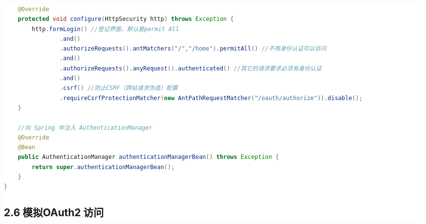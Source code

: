 ```java
    @Override
    protected void configure(HttpSecurity http) throws Exception {
        http.formLogin() //登记界面，默认是permit All
                .and()
                .authorizeRequests().antMatchers("/","/home").permitAll() //不用身份认证可以访问
                .and()
                .authorizeRequests().anyRequest().authenticated() //其它的请求要求必须有身份认证
                .and()
                .csrf() //防止CSRF（跨站请求伪造）配置
                .requireCsrfProtectionMatcher(new AntPathRequestMatcher("/oauth/authorize")).disable();
    }

    //向 Spring 中注入 AuthenticationManager
    @Override
    @Bean
    public AuthenticationManager authenticationManagerBean() throws Exception {
        return super.authenticationManagerBean();
    }
}
```

## 2.6 模拟OAuth2 访问